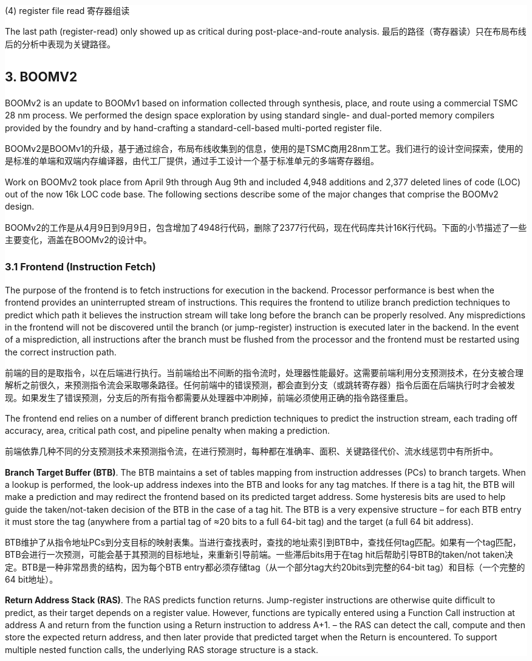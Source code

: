 (4) register file read 寄存器组读

The last path (register-read) only showed up as critical during post-place-and-route analysis. 最后的路径（寄存器读）只在布局布线后的分析中表现为关键路径。

## 3. BOOMV2

BOOMv2 is an update to BOOMv1 based on information collected through synthesis, place, and route using a commercial TSMC 28 nm process. We performed the design space exploration by using standard single- and dual-ported memory compilers provided by the foundry and by hand-crafting a standard-cell-based multi-ported register file.

BOOMv2是BOOMv1的升级，基于通过综合，布局布线收集到的信息，使用的是TSMC商用28nm工艺。我们进行的设计空间探索，使用的是标准的单端和双端内存编译器，由代工厂提供，通过手工设计一个基于标准单元的多端寄存器组。

Work on BOOMv2 took place from April 9th through Aug 9th and included 4,948 additions and 2,377 deleted lines of code (LOC) out of the now 16k LOC code base. The following sections describe some of the major changes that comprise the BOOMv2 design.

BOOMv2的工作是从4月9日到9月9日，包含增加了4948行代码，删除了2377行代码，现在代码库共计16K行代码。下面的小节描述了一些主要变化，涵盖在BOOMv2的设计中。

### 3.1 Frontend (Instruction Fetch)

The purpose of the frontend is to fetch instructions for execution in the backend. Processor performance is best when the frontend provides an uninterrupted stream of instructions. This requires the frontend to utilize branch prediction techniques to predict which path it believes the instruction stream will take long before the branch can be properly resolved. Any mispredictions in the frontend will not be discovered until the branch (or jump-register) instruction is executed later in the backend. In the event of a misprediction, all instructions after the branch must be flushed from the processor and the frontend must be restarted using the correct instruction path.

前端的目的是取指令，以在后端进行执行。当前端给出不间断的指令流时，处理器性能最好。这需要前端利用分支预测技术，在分支被合理解析之前很久，来预测指令流会采取哪条路径。任何前端中的错误预测，都会直到分支（或跳转寄存器）指令后面在后端执行时才会被发现。如果发生了错误预测，分支后的所有指令都需要从处理器中冲刷掉，前端必须使用正确的指令路径重启。

The frontend end relies on a number of different branch prediction techniques to predict the instruction stream, each trading off accuracy, area, critical path cost, and pipeline penalty when making a prediction.

前端依靠几种不同的分支预测技术来预测指令流，在进行预测时，每种都在准确率、面积、关键路径代价、流水线惩罚中有所折中。

**Branch Target Buffer (BTB)**. The BTB maintains a set of tables mapping from instruction addresses (PCs) to branch targets. When a lookup is performed, the look-up address indexes into the BTB and looks for any tag matches. If there is a tag hit, the BTB will make a prediction and may redirect the frontend based on its predicted target address. Some hysteresis bits are used to help guide the taken/not-taken decision of the BTB in the case of a tag hit. The BTB is a very expensive structure – for each BTB entry it must store the tag (anywhere from a partial tag of ≈20 bits to a full 64-bit tag) and the target (a full 64 bit address).

BTB维护了从指令地址PCs到分支目标的映射表集。当进行查找表时，查找的地址索引到BTB中，查找任何tag匹配。如果有一个tag匹配，BTB会进行一次预测，可能会基于其预测的目标地址，来重新引导前端。一些滞后bits用于在tag hit后帮助引导BTB的taken/not taken决定。BTB是一种非常昂贵的结构，因为每个BTB entry都必须存储tag（从一个部分tag大约20bits到完整的64-bit tag）和目标（一个完整的64 bit地址）。

**Return Address Stack (RAS)**. The RAS predicts function returns. Jump-register instructions are otherwise quite difficult to predict, as their target depends on a register value. However, functions are typically entered using a Function Call instruction at address A and return from the function using a Return instruction to address A+1. – the RAS can detect the call, compute and then store the expected return address, and then later provide that predicted target when the Return is encountered. To support multiple nested function calls, the underlying RAS storage structure is a stack.

